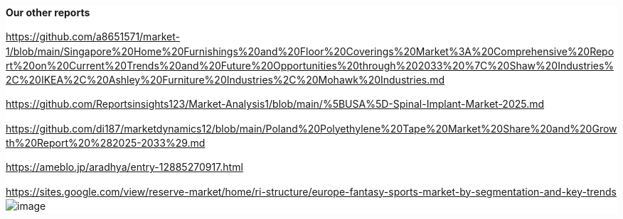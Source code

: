 <strong>Our other reports</strong>

<a href=https://github.com/a8651571/market-1/blob/main/Singapore%20Home%20Furnishings%20and%20Floor%20Coverings%20Market%3A%20Comprehensive%20Report%20on%20Current%20Trends%20and%20Future%20Opportunities%20through%202033%20%7C%20Shaw%20Industries%2C%20IKEA%2C%20Ashley%20Furniture%20Industries%2C%20Mohawk%20Industries.md>https://github.com/a8651571/market-1/blob/main/Singapore%20Home%20Furnishings%20and%20Floor%20Coverings%20Market%3A%20Comprehensive%20Report%20on%20Current%20Trends%20and%20Future%20Opportunities%20through%202033%20%7C%20Shaw%20Industries%2C%20IKEA%2C%20Ashley%20Furniture%20Industries%2C%20Mohawk%20Industries.md</a>

<a href=https://github.com/Reportsinsights123/Market-Analysis1/blob/main/%5BUSA%5D-Spinal-Implant-Market-2025.md>https://github.com/Reportsinsights123/Market-Analysis1/blob/main/%5BUSA%5D-Spinal-Implant-Market-2025.md</a>

<a href=https://github.com/di187/marketdynamics12/blob/main/Poland%20Polyethylene%20Tape%20Market%20Share%20and%20Growth%20Report%20%282025-2033%29.md>https://github.com/di187/marketdynamics12/blob/main/Poland%20Polyethylene%20Tape%20Market%20Share%20and%20Growth%20Report%20%282025-2033%29.md</a>

<a href=https://ameblo.jp/aradhya/entry-12885270917.html>https://ameblo.jp/aradhya/entry-12885270917.html</a>

<a href=https://sites.google.com/view/reserve-market/home/ri-structure/europe-fantasy-sports-market-by-segmentation-and-key-trends>https://sites.google.com/view/reserve-market/home/ri-structure/europe-fantasy-sports-market-by-segmentation-and-key-trends</a>
![image](https://github.com/user-attachments/assets/392dd578-6f4a-4a06-a055-d2045cfc95f1)
